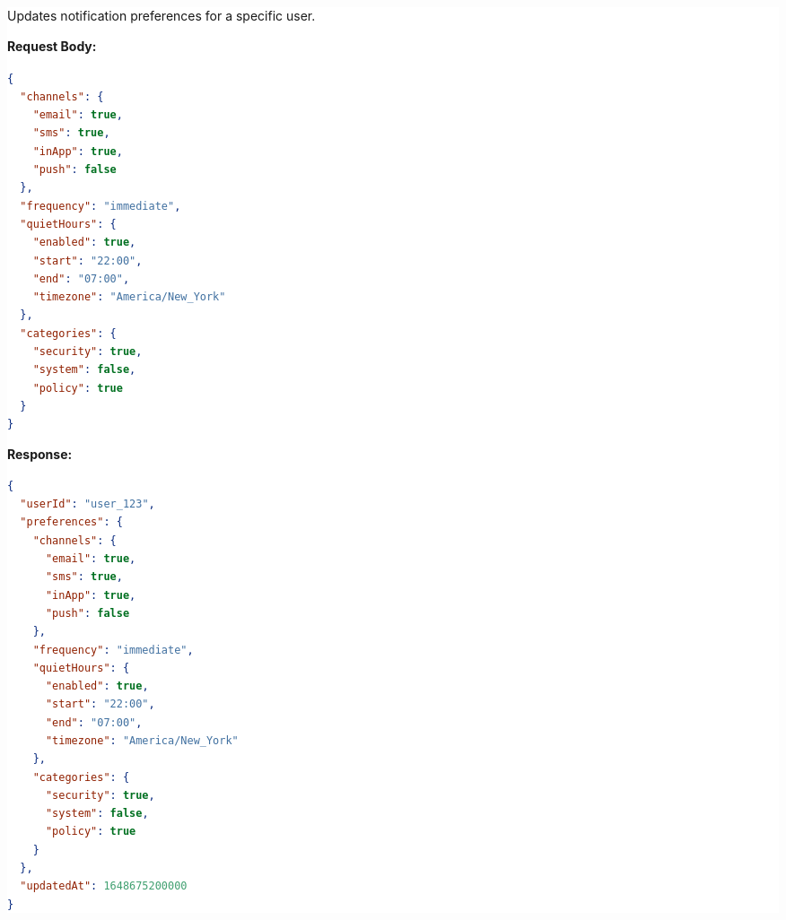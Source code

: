 Updates notification preferences for a specific user.

**Request Body:**

```json
{
  "channels": {
    "email": true,
    "sms": true,
    "inApp": true,
    "push": false
  },
  "frequency": "immediate",
  "quietHours": {
    "enabled": true,
    "start": "22:00",
    "end": "07:00",
    "timezone": "America/New_York"
  },
  "categories": {
    "security": true,
    "system": false,
    "policy": true
  }
}
```

**Response:**

```json
{
  "userId": "user_123",
  "preferences": {
    "channels": {
      "email": true,
      "sms": true,
      "inApp": true,
      "push": false
    },
    "frequency": "immediate",
    "quietHours": {
      "enabled": true,
      "start": "22:00",
      "end": "07:00",
      "timezone": "America/New_York"
    },
    "categories": {
      "security": true,
      "system": false,
      "policy": true
    }
  },
  "updatedAt": 1648675200000
}
```
